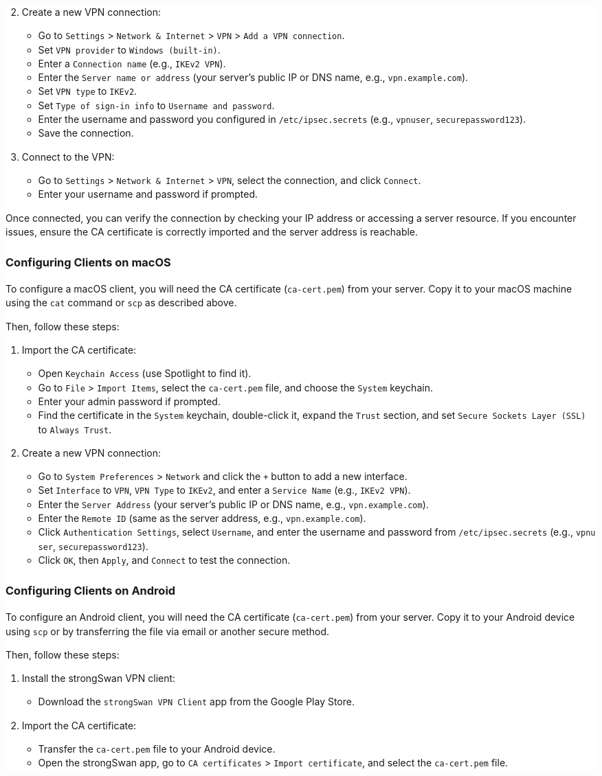 2. Create a new VPN connection:
   - Go to `Settings` > `Network & Internet` > `VPN` > `Add a VPN connection`.
   - Set `VPN provider` to `Windows (built-in)`.
   - Enter a `Connection name` (e.g., `IKEv2 VPN`).
   - Enter the `Server name or address` (your server’s public IP or DNS name, e.g., `vpn.example.com`).
   - Set `VPN type` to `IKEv2`.
   - Set `Type of sign-in info` to `Username and password`.
   - Enter the username and password you configured in `/etc/ipsec.secrets` (e.g., `vpnuser`, `securepassword123`).
   - Save the connection.

3. Connect to the VPN:
   - Go to `Settings` > `Network & Internet` > `VPN`, select the connection, and click `Connect`.
   - Enter your username and password if prompted.

Once connected, you can verify the connection by checking your IP address or accessing a server resource. If you encounter issues, ensure the CA certificate is correctly imported and the server address is reachable.

### Configuring Clients on macOS

To configure a macOS client, you will need the CA certificate (`ca-cert.pem`) from your server. Copy it to your macOS machine using the `cat` command or `scp` as described above.

Then, follow these steps:

1. Import the CA certificate:
   - Open `Keychain Access` (use Spotlight to find it).
   - Go to `File` > `Import Items`, select the `ca-cert.pem` file, and choose the `System` keychain.
   - Enter your admin password if prompted.
   - Find the certificate in the `System` keychain, double-click it, expand the `Trust` section, and set `Secure Sockets Layer (SSL)` to `Always Trust`.

2. Create a new VPN connection:
   - Go to `System Preferences` > `Network` and click the `+` button to add a new interface.
   - Set `Interface` to `VPN`, `VPN Type` to `IKEv2`, and enter a `Service Name` (e.g., `IKEv2 VPN`).
   - Enter the `Server Address` (your server’s public IP or DNS name, e.g., `vpn.example.com`).
   - Enter the `Remote ID` (same as the server address, e.g., `vpn.example.com`).
   - Click `Authentication Settings`, select `Username`, and enter the username and password from `/etc/ipsec.secrets` (e.g., `vpnuser`, `securepassword123`).
   - Click `OK`, then `Apply`, and `Connect` to test the connection.

### Configuring Clients on Android

To configure an Android client, you will need the CA certificate (`ca-cert.pem`) from your server. Copy it to your Android device using `scp` or by transferring the file via email or another secure method.

Then, follow these steps:

1. Install the strongSwan VPN client:
   - Download the `strongSwan VPN Client` app from the Google Play Store.

2. Import the CA certificate:
   - Transfer the `ca-cert.pem` file to your Android device.
   - Open the strongSwan app, go to `CA certificates` > `Import certificate`, and select the `ca-cert.pem` file.
